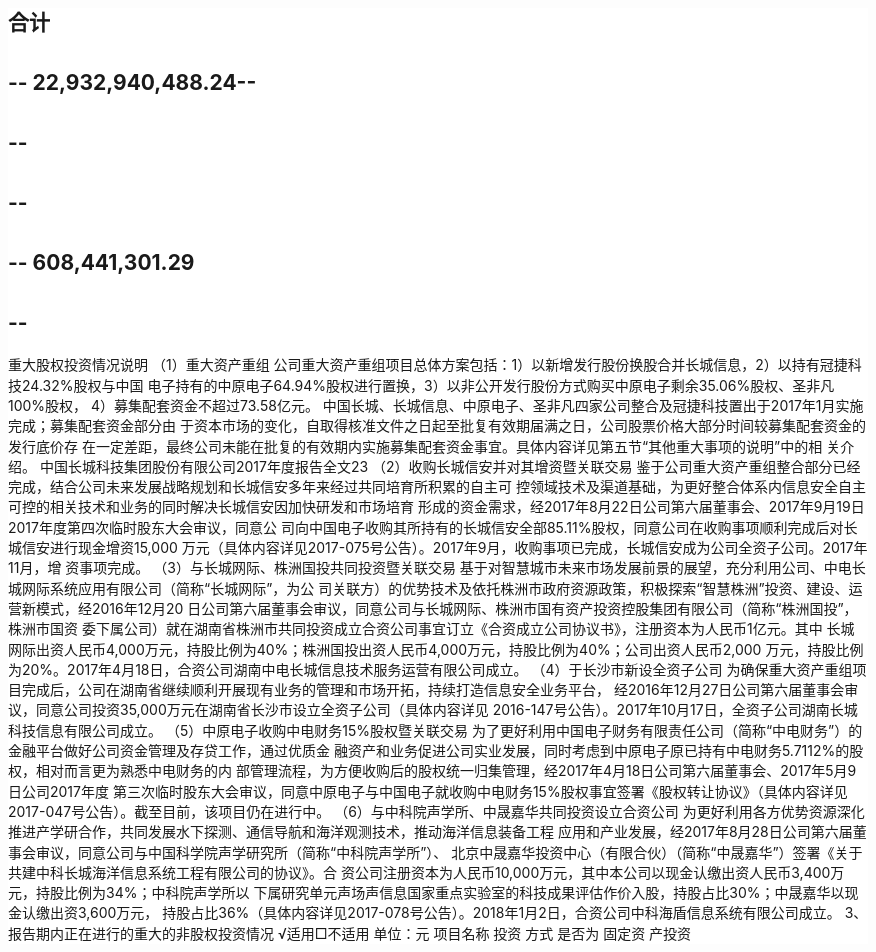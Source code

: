 合计
--
--
22,932,940,488.24--
--
--
--
--
--
--
608,441,301.29
--
--
--
重大股权投资情况说明
（1）重大资产重组
公司重大资产重组项目总体方案包括：1）以新增发行股份换股合并长城信息，2）以持有冠捷科技24.32%股权与中国
电子持有的中原电子64.94%股权进行置换，3）以非公开发行股份方式购买中原电子剩余35.06%股权、圣非凡100%股权，
4）募集配套资金不超过73.58亿元。
中国长城、长城信息、中原电子、圣非凡四家公司整合及冠捷科技置出于2017年1月实施完成；募集配套资金部分由
于资本市场的变化，自取得核准文件之日起至批复有效期届满之日，公司股票价格大部分时间较募集配套资金的发行底价存
在一定差距，最终公司未能在批复的有效期内实施募集配套资金事宜。具体内容详见第五节“其他重大事项的说明”中的相
关介绍。
中国长城科技集团股份有限公司2017年度报告全文23
（2）收购长城信安并对其增资暨关联交易
鉴于公司重大资产重组整合部分已经完成，结合公司未来发展战略规划和长城信安多年来经过共同培育所积累的自主可
控领域技术及渠道基础，为更好整合体系内信息安全自主可控的相关技术和业务的同时解决长城信安因加快研发和市场培育
形成的资金需求，经2017年8月22日公司第六届董事会、2017年9月19日2017年度第四次临时股东大会审议，同意公
司向中国电子收购其所持有的长城信安全部85.11%股权，同意公司在收购事项顺利完成后对长城信安进行现金增资15,000
万元（具体内容详见2017-075号公告）。2017年9月，收购事项已完成，长城信安成为公司全资子公司。2017年11月，增
资事项完成。
（3）与长城网际、株洲国投共同投资暨关联交易
基于对智慧城市未来市场发展前景的展望，充分利用公司、中电长城网际系统应用有限公司（简称“长城网际”，为公
司关联方）的优势技术及依托株洲市政府资源政策，积极探索“智慧株洲”投资、建设、运营新模式，经2016年12月20
日公司第六届董事会审议，同意公司与长城网际、株洲市国有资产投资控股集团有限公司（简称“株洲国投”，株洲市国资
委下属公司）就在湖南省株洲市共同投资成立合资公司事宜订立《合资成立公司协议书》，注册资本为人民币1亿元。其中
长城网际出资人民币4,000万元，持股比例为40%；株洲国投出资人民币4,000万元，持股比例为40%；公司出资人民币2,000
万元，持股比例为20%。2017年4月18日，合资公司湖南中电长城信息技术服务运营有限公司成立。
（4）于长沙市新设全资子公司
为确保重大资产重组项目完成后，公司在湖南省继续顺利开展现有业务的管理和市场开拓，持续打造信息安全业务平台，
经2016年12月27日公司第六届董事会审议，同意公司投资35,000万元在湖南省长沙市设立全资子公司（具体内容详见
2016-147号公告）。2017年10月17日，全资子公司湖南长城科技信息有限公司成立。
（5）中原电子收购中电财务15%股权暨关联交易
为了更好利用中国电子财务有限责任公司（简称“中电财务”）的金融平台做好公司资金管理及存贷工作，通过优质金
融资产和业务促进公司实业发展，同时考虑到中原电子原已持有中电财务5.7112%的股权，相对而言更为熟悉中电财务的内
部管理流程，为方便收购后的股权统一归集管理，经2017年4月18日公司第六届董事会、2017年5月9日公司2017年度
第三次临时股东大会审议，同意中原电子与中国电子就收购中电财务15%股权事宜签署《股权转让协议》（具体内容详见
2017-047号公告）。截至目前，该项目仍在进行中。
（6）与中科院声学所、中晟嘉华共同投资设立合资公司
为更好利用各方优势资源深化推进产学研合作，共同发展水下探测、通信导航和海洋观测技术，推动海洋信息装备工程
应用和产业发展，经2017年8月28日公司第六届董事会审议，同意公司与中国科学院声学研究所（简称“中科院声学所”）、
北京中晟嘉华投资中心（有限合伙）（简称“中晟嘉华”）签署《关于共建中科长城海洋信息系统工程有限公司的协议》。合
资公司注册资本为人民币10,000万元，其中本公司以现金认缴出资人民币3,400万元，持股比例为34%；中科院声学所以
下属研究单元声场声信息国家重点实验室的科技成果评估作价入股，持股占比30%；中晟嘉华以现金认缴出资3,600万元，
持股占比36%（具体内容详见2017-078号公告）。2018年1月2日，合资公司中科海盾信息系统有限公司成立。
3、报告期内正在进行的重大的非股权投资情况
√适用□不适用
单位：元
项目名称
投资
方式
是否为
固定资
产投资